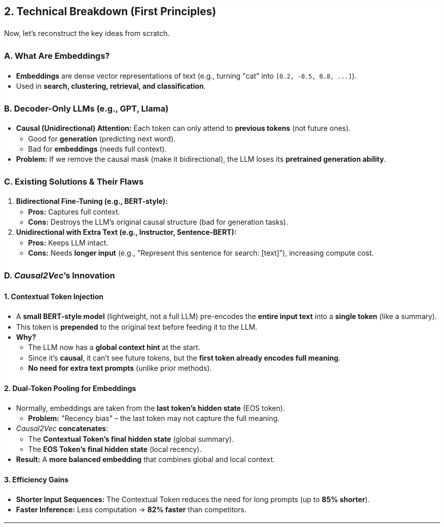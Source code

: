 
## **2. Technical Breakdown (First Principles)**
Now, let’s reconstruct the key ideas from scratch.

### **A. What Are Embeddings?**
- **Embeddings** are dense vector representations of text (e.g., turning "cat" into `[0.2, -0.5, 0.8, ...]`).
- Used in **search, clustering, retrieval, and classification**.

### **B. Decoder-Only LLMs (e.g., GPT, Llama)**
- **Causal (Unidirectional) Attention:** Each token can only attend to **previous tokens** (not future ones).
  - Good for **generation** (predicting next word).
  - Bad for **embeddings** (needs full context).
- **Problem:** If we remove the causal mask (make it bidirectional), the LLM loses its **pretrained generation ability**.

### **C. Existing Solutions & Their Flaws**
1. **Bidirectional Fine-Tuning (e.g., BERT-style):**
   - **Pros:** Captures full context.
   - **Cons:** Destroys the LLM’s original causal structure (bad for generation tasks).
2. **Unidirectional with Extra Text (e.g., Instructor, Sentence-BERT):**
   - **Pros:** Keeps LLM intact.
   - **Cons:** Needs **longer input** (e.g., "Represent this sentence for search: [text]"), increasing compute cost.

### **D. *Causal2Vec*’s Innovation**
#### **1. Contextual Token Injection**
- A **small BERT-style model** (lightweight, not a full LLM) pre-encodes the **entire input text** into a **single token** (like a summary).
- This token is **prepended** to the original text before feeding it to the LLM.
- **Why?**
  - The LLM now has a **global context hint** at the start.
  - Since it’s **causal**, it can’t see future tokens, but the **first token already encodes full meaning**.
  - **No need for extra text prompts** (unlike prior methods).

#### **2. Dual-Token Pooling for Embeddings**
- Normally, embeddings are taken from the **last token’s hidden state** (EOS token).
  - **Problem:** "Recency bias" – the last token may not capture the full meaning.
- *Causal2Vec* **concatenates**:
  - The **Contextual Token’s final hidden state** (global summary).
  - The **EOS Token’s final hidden state** (local recency).
- **Result:** A **more balanced embedding** that combines global and local context.

#### **3. Efficiency Gains**
- **Shorter Input Sequences:** The Contextual Token reduces the need for long prompts (up to **85% shorter**).
- **Faster Inference:** Less computation → **82% faster** than competitors.

---